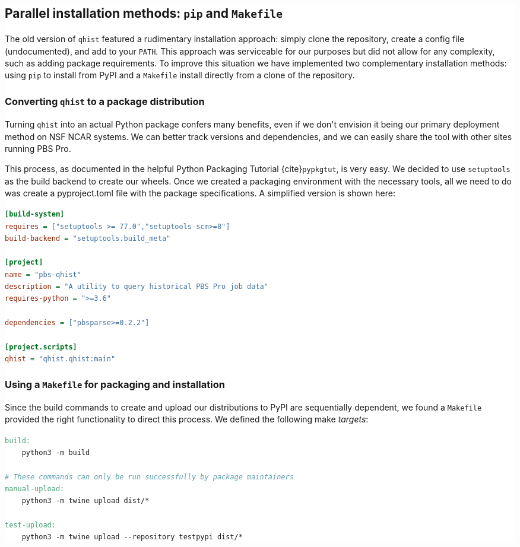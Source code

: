 ## Parallel installation methods: `pip` and `Makefile`

The old version of `qhist` featured a rudimentary installation approach: simply clone the repository, create a config file (undocumented), and add to your `PATH`. This approach was serviceable for our purposes but did not allow for any complexity, such as adding package requirements. To improve this situation we have implemented two complementary installation methods: using `pip` to install from PyPI and a `Makefile` install directly from a clone of the repository.

### Converting `qhist` to a package distribution

Turning `qhist` into an actual Python package confers many benefits, even if we don't envision it being our primary deployment method on NSF NCAR systems. We can better track versions and dependencies, and we can easily share the tool with other sites running PBS Pro.

This process, as documented in the helpful Python Packaging Tutorial {cite}`pypkgtut`, is very easy. We decided to use `setuptools`  as the build backend to create our wheels. Once we created a packaging environment with the necessary tools, all we need to do was create a pyproject.toml file with the package specifications. A simplified version is shown here:

```ini
[build-system]
requires = ["setuptools >= 77.0","setuptools-scm>=8"]
build-backend = "setuptools.build_meta"

[project]
name = "pbs-qhist"
description = "A utility to query historical PBS Pro job data"
requires-python = ">=3.6"

dependencies = ["pbsparse>=0.2.2"]

[project.scripts]
qhist = "qhist.qhist:main"
```

### Using a `Makefile` for packaging and installation

Since the build commands to create and upload our distributions to PyPI are sequentially dependent, we found a `Makefile` provided the right functionality to direct this process. We defined the following make *targets*:

```Makefile
build:
    python3 -m build

# These commands can only be run successfully by package maintainers
manual-upload: 
    python3 -m twine upload dist/*

test-upload:
    python3 -m twine upload --repository testpypi dist/*
```
